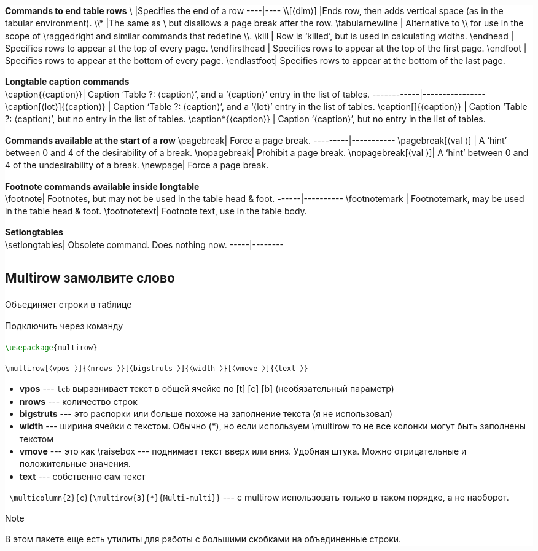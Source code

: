 **Commands to end table rows**
\\ |Specifies the end of a row
----|----
\\\\[⟨dim⟩] |Ends row, then adds vertical space (as in the tabular environment). 
\\\\* |The same as \\ but disallows a page break after the row. 
\tabularnewline | Alternative to \\\\ for use in the scope of \raggedright and similar commands that redefine \\\\. 
\kill | Row is ‘killed’, but is used in calculating widths. 
\endhead | Specifies rows to appear at the top of every page. 
\endfirsthead | Specifies rows to appear at the top of the first page.
\endfoot | Specifies rows to appear at the bottom of every page. 
\endlastfoot| Specifies rows to appear at the bottom of the last page.  

**Longtable caption commands**  
\caption{⟨caption⟩}| Caption ‘Table ?: ⟨caption⟩’, and a ‘⟨caption⟩’ entry in the list of tables. 
------------|----------------
\caption[⟨lot⟩]{⟨caption⟩} | Caption ‘Table ?: ⟨caption⟩’, and a ‘⟨lot⟩’ entry in the list of tables. 
\caption[]{⟨caption⟩} | Caption ‘Table ?: ⟨caption⟩’, but no entry in the list of tables. 
\caption*{⟨caption⟩} | Caption ‘⟨caption⟩’, but no entry in the list of tables.  

**Commands available at the start of a row** 
\pagebreak| Force a page break. 
---------|-----------
\pagebreak[⟨val ⟩] | A ‘hint’ between 0 and 4 of the desirability of a break. 
\nopagebreak| Prohibit a page break. 
\nopagebreak[⟨val ⟩]| A ‘hint’ between 0 and 4 of the undesirability of a break. 
\newpage| Force a page break.  

**Footnote commands available inside longtable**  
\footnote| Footnotes, but may not be used in the table head & foot. 
------|----------
\footnotemark | Footnotemark, may be used in the table head & foot. 
\footnotetext| Footnote text, use in the table body.  

**Setlongtables**  
\setlongtables| Obsolete command. Does nothing now.
-----|--------

## Multirow замолвите слово

Объединяет строки в таблице

Подключить через команду
```tex
\usepackage{multirow}
```

`\multirow[〈vpos 〉]{〈nrows 〉}[〈bigstruts 〉]{〈width 〉}[〈vmove 〉]{〈text 〉}`

 - **vpos** --- `tcb` выравнивает текст в общей ячейке по [t] [c] [b] (необязательный параметр)
 - **nrows** --- количество строк 
 - **bigstruts** --- это распорки или больше похоже на заполнение текста (я не использовал)
 - **width** --- ширина ячейки с текстом. Обычно (*), но если используем \multirow то не все колонки могут быть заполнены текстом
 - **vmove** --- это как \raisebox --- поднимает текст вверх или вниз. Удобная штука. Можно отрицательные и положительные значения.
 - **text** --- собственно сам текст
 
` \multicolumn{2}{c}{\multirow{3}{*}{Multi-multi}}` --- с multirow использовать только в таком порядке, а не наоборот.
>[!NOTE]
>В этом пакете еще есть утилиты для работы с большими скобками на объединенные строки.
